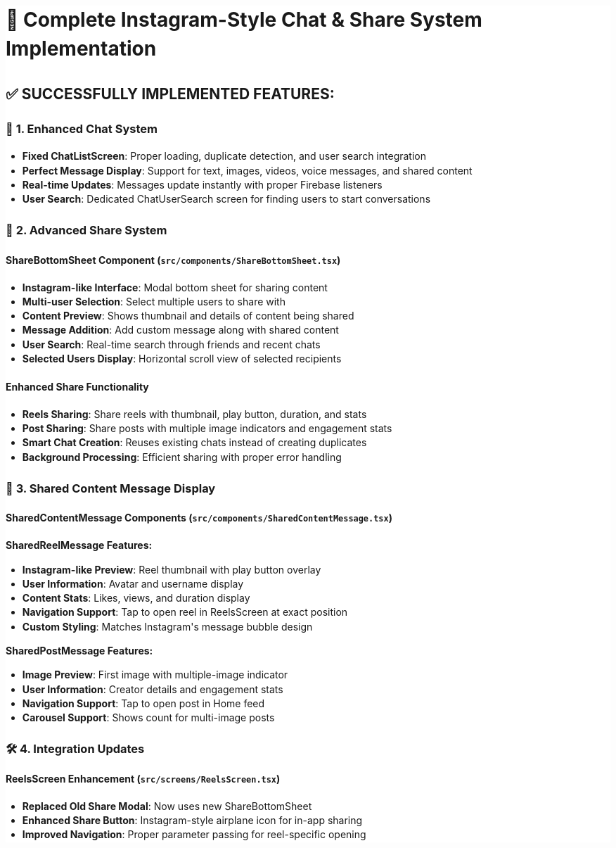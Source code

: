 # 🎉 Complete Instagram-Style Chat & Share System Implementation

## ✅ **SUCCESSFULLY IMPLEMENTED FEATURES:**

### 📱 **1. Enhanced Chat System**
- **Fixed ChatListScreen**: Proper loading, duplicate detection, and user search integration
- **Perfect Message Display**: Support for text, images, videos, voice messages, and shared content
- **Real-time Updates**: Messages update instantly with proper Firebase listeners
- **User Search**: Dedicated ChatUserSearch screen for finding users to start conversations

### 🔄 **2. Advanced Share System**

#### **ShareBottomSheet Component** (`src/components/ShareBottomSheet.tsx`)
- **Instagram-like Interface**: Modal bottom sheet for sharing content
- **Multi-user Selection**: Select multiple users to share with
- **Content Preview**: Shows thumbnail and details of content being shared
- **Message Addition**: Add custom message along with shared content
- **User Search**: Real-time search through friends and recent chats
- **Selected Users Display**: Horizontal scroll view of selected recipients

#### **Enhanced Share Functionality**
- **Reels Sharing**: Share reels with thumbnail, play button, duration, and stats
- **Post Sharing**: Share posts with multiple image indicators and engagement stats
- **Smart Chat Creation**: Reuses existing chats instead of creating duplicates
- **Background Processing**: Efficient sharing with proper error handling

### 📨 **3. Shared Content Message Display**

#### **SharedContentMessage Components** (`src/components/SharedContentMessage.tsx`)

**SharedReelMessage Features:**
- **Instagram-like Preview**: Reel thumbnail with play button overlay
- **User Information**: Avatar and username display
- **Content Stats**: Likes, views, and duration display
- **Navigation Support**: Tap to open reel in ReelsScreen at exact position
- **Custom Styling**: Matches Instagram's message bubble design

**SharedPostMessage Features:**
- **Image Preview**: First image with multiple-image indicator
- **User Information**: Creator details and engagement stats
- **Navigation Support**: Tap to open post in Home feed
- **Carousel Support**: Shows count for multi-image posts

### 🛠 **4. Integration Updates**

#### **ReelsScreen Enhancement** (`src/screens/ReelsScreen.tsx`)
- **Replaced Old Share Modal**: Now uses new ShareBottomSheet
- **Enhanced Share Button**: Instagram-style airplane icon for in-app sharing
- **Improved Navigation**: Proper parameter passing for reel-specific opening
